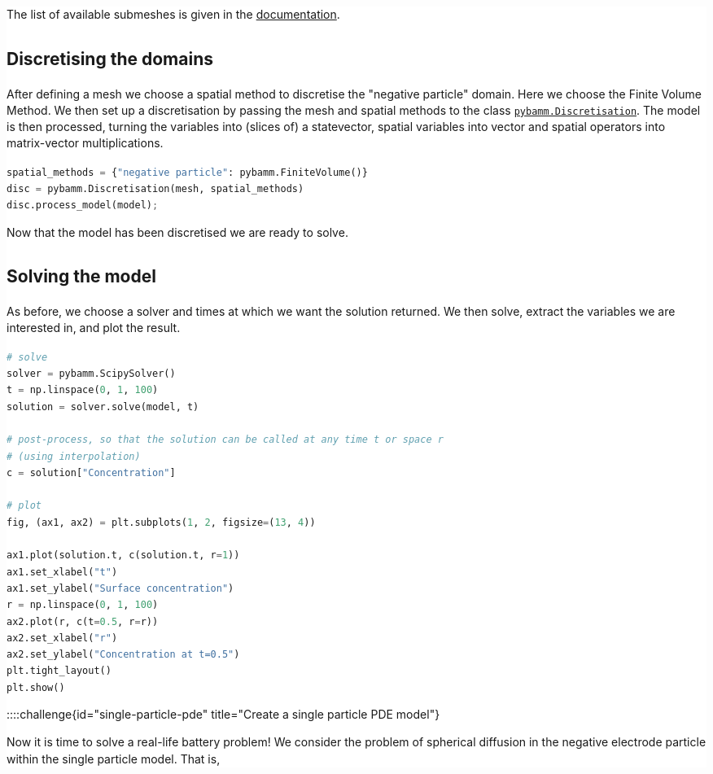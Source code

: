 The list of available submeshes is given in the [documentation](https://docs.pybamm.org/en/stable/source/api/meshes/index.html).

## Discretising the domains

After defining a mesh we choose a spatial method to discretise the "negative
particle" domain. Here we choose the Finite Volume Method. We then set up a
discretisation by passing the mesh and spatial methods to the class
[`pybamm.Discretisation`](https://docs.pybamm.org/en/stable/source/api/spatial_methods/discretisation.html#pybamm.Discretisation). The model is then processed, turning the variables into
(slices of) a statevector, spatial variables into vector and spatial operators
into matrix-vector multiplications.

```python
spatial_methods = {"negative particle": pybamm.FiniteVolume()}
disc = pybamm.Discretisation(mesh, spatial_methods)
disc.process_model(model);
```

Now that the model has been discretised we are ready to solve. 

## Solving the model
As before, we choose a solver and times at which we want the solution returned. We then solve, extract the variables we are interested in, and plot the result.

```python
# solve
solver = pybamm.ScipySolver()
t = np.linspace(0, 1, 100)
solution = solver.solve(model, t)

# post-process, so that the solution can be called at any time t or space r
# (using interpolation)
c = solution["Concentration"]

# plot
fig, (ax1, ax2) = plt.subplots(1, 2, figsize=(13, 4))

ax1.plot(solution.t, c(solution.t, r=1))
ax1.set_xlabel("t")
ax1.set_ylabel("Surface concentration")
r = np.linspace(0, 1, 100)
ax2.plot(r, c(t=0.5, r=r))
ax2.set_xlabel("r")
ax2.set_ylabel("Concentration at t=0.5")
plt.tight_layout()
plt.show()
```

::::challenge{id="single-particle-pde" title="Create a single particle PDE model"}

Now it is time to solve a real-life battery problem! We consider the problem of spherical diffusion in the negative electrode particle within the single particle model. That is,
